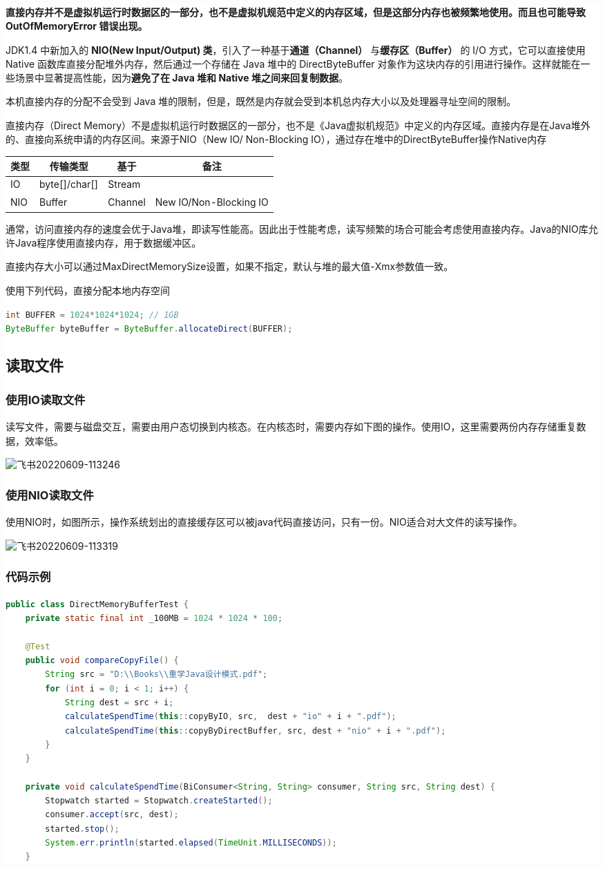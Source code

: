 **直接内存并不是虚拟机运行时数据区的一部分，也不是虚拟机规范中定义的内存区域，但是这部分内存也被频繁地使用。而且也可能导致 OutOfMemoryError 错误出现。**

JDK1.4 中新加入的 **NIO(New Input/Output) 类**，引入了一种基于**通道（Channel）** 与**缓存区（Buffer）** 的 I/O 方式，它可以直接使用 Native 函数库直接分配堆外内存，然后通过一个存储在 Java 堆中的 DirectByteBuffer 对象作为这块内存的引用进行操作。这样就能在一些场景中显著提高性能，因为**避免了在 Java 堆和 Native 堆之间来回复制数据**。

本机直接内存的分配不会受到 Java 堆的限制，但是，既然是内存就会受到本机总内存大小以及处理器寻址空间的限制。



直接内存（Direct Memory）不是虚拟机运行时数据区的一部分，也不是《Java虚拟机规范》中定义的内存区域。直接内存是在Java堆外的、直接向系统申请的内存区间。来源于NIO（New IO/ Non-Blocking IO），通过存在堆中的DirectByteBuffer操作Native内存



| 类型 | 传输类型      | 基于    | 备注                   |
| ---- | ------------- | ------- | ---------------------- |
| IO   | byte[]/char[] | Stream  |                        |
| NIO  | Buffer        | Channel | New IO/Non-Blocking IO |



通常，访问直接内存的速度会优于Java堆，即读写性能高。因此出于性能考虑，读写频繁的场合可能会考虑使用直接内存。Java的NIO库允许Java程序使用直接内存，用于数据缓冲区。

直接内存大小可以通过MaxDirectMemorySize设置，如果不指定，默认与堆的最大值-Xmx参数值一致。

使用下列代码，直接分配本地内存空间
```java
int BUFFER = 1024*1024*1024; // 1GB
ByteBuffer byteBuffer = ByteBuffer.allocateDirect(BUFFER);
```


## 读取文件

### 使用IO读取文件
读写文件，需要与磁盘交互，需要由用户态切换到内核态。在内核态时，需要内存如下图的操作。使用IO，这里需要两份内存存储重复数据，效率低。

![飞书20220609-113246](https://oss.xubighead.top/oss/image/202506/1930071705939709953.png)



### 使用NIO读取文件
使用NIO时，如图所示，操作系统划出的直接缓存区可以被java代码直接访问，只有一份。NIO适合对大文件的读写操作。

![飞书20220609-113319](https://oss.xubighead.top/oss/image/202506/1930071782192156674.png)

### 代码示例
```java
public class DirectMemoryBufferTest {
    private static final int _100MB = 1024 * 1024 * 100;

    @Test
    public void compareCopyFile() {
        String src = "D:\\Books\\重学Java设计模式.pdf";
        for (int i = 0; i < 1; i++) {
            String dest = src + i;
            calculateSpendTime(this::copyByIO, src,  dest + "io" + i + ".pdf");
            calculateSpendTime(this::copyByDirectBuffer, src, dest + "nio" + i + ".pdf");
        }
    }

    private void calculateSpendTime(BiConsumer<String, String> consumer, String src, String dest) {
        Stopwatch started = Stopwatch.createStarted();
        consumer.accept(src, dest);
        started.stop();
        System.err.println(started.elapsed(TimeUnit.MILLISECONDS));
    }
```